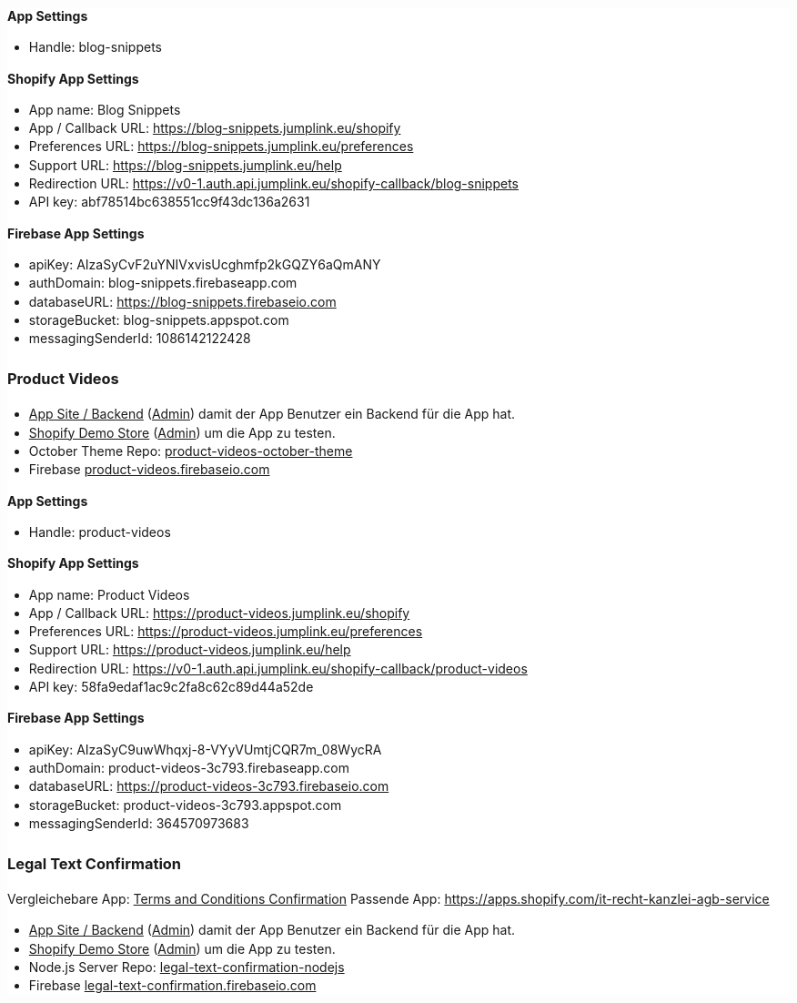 **App Settings**
* Handle: blog-snippets

**Shopify App Settings**
* App name: Blog Snippets
* App / Callback URL: https://blog-snippets.jumplink.eu/shopify
* Preferences URL: https://blog-snippets.jumplink.eu/preferences
* Support URL: https://blog-snippets.jumplink.eu/help
* Redirection URL: https://v0-1.auth.api.jumplink.eu/shopify-callback/blog-snippets
* API key: abf78514bc638551cc9f43dc136a2631

**Firebase App Settings**
* apiKey: AIzaSyCvF2uYNIVxvisUcghmfp2kGQZY6aQmANY
* authDomain: blog-snippets.firebaseapp.com
* databaseURL: https://blog-snippets.firebaseio.com
* storageBucket: blog-snippets.appspot.com
* messagingSenderId: 1086142122428

### Product Videos

 * [App Site / Backend](https://product-videos.jumplink.eu/) ([Admin](https://product-videos.jumplink.eu/backend)) damit der App Benutzer ein Backend für die App hat.
 * [Shopify Demo Store](https://anita-hass-2.myshopify.com) ([Admin](https://anita-hass-2.myshopify.com/admin)) um die App zu testen.
 * October Theme Repo: [product-videos-october-theme](https://git.mediamor.de/jumplink.eu/product-videos-october-theme)
 * Firebase [product-videos.firebaseio.com](https://console.firebase.google.com/project/product-videos/)

**App Settings**
* Handle: product-videos

**Shopify App Settings**
* App name: Product Videos
* App / Callback URL: https://product-videos.jumplink.eu/shopify
* Preferences URL: https://product-videos.jumplink.eu/preferences
* Support URL: https://product-videos.jumplink.eu/help
* Redirection URL: https://v0-1.auth.api.jumplink.eu/shopify-callback/product-videos
* API key: 58fa9edaf1ac9c2fa8c62c89d44a52de

**Firebase App Settings**
* apiKey: AIzaSyC9uwWhqxj-8-VYyVUmtjCQR7m_08WycRA
* authDomain: product-videos-3c793.firebaseapp.com
* databaseURL: https://product-videos-3c793.firebaseio.com
* storageBucket: product-videos-3c793.appspot.com
* messagingSenderId: 364570973683

### Legal Text Confirmation

Vergleichebare App: [Terms and Conditions Confirmation](https://apps.shopify.com/terms-and-conditions-confirmation-xxl)
Passende App: https://apps.shopify.com/it-recht-kanzlei-agb-service

 * [App Site / Backend](https://legal-text-confirmation.jumplink.eu/) ([Admin](https://legal-text-confirmation.jumplink.eu/backend)) damit der App Benutzer ein Backend für die App hat.
 * [Shopify Demo Store](https://anita-hass-2.myshopify.com) ([Admin](https://anita-hass-2.myshopify.com/admin)) um die App zu testen.
 * Node.js Server Repo: [legal-text-confirmation-nodejs](https://git.mediamor.de/jumplink.eu/legal-text-confirmation-nodejs)
 * Firebase [legal-text-confirmation.firebaseio.com](https://console.firebase.google.com/project/legal-text-confirmation/)
